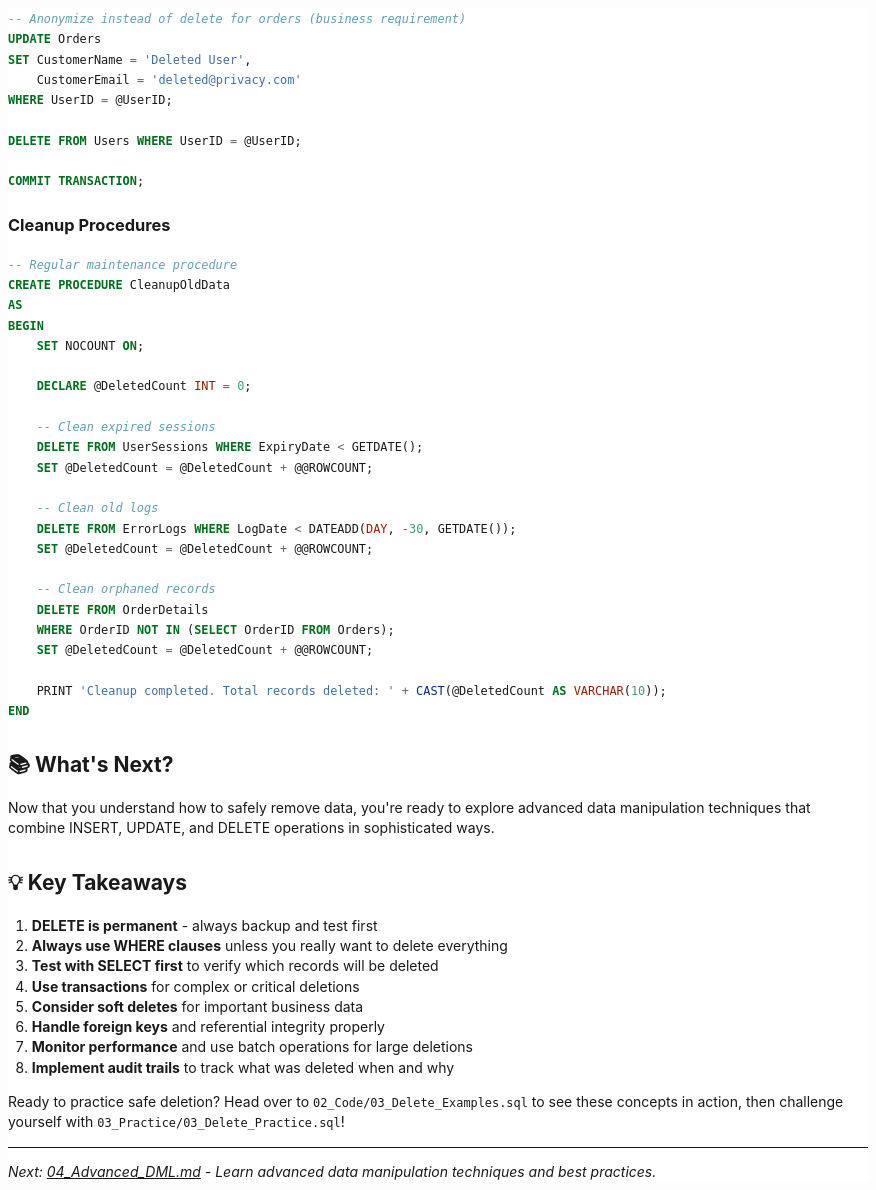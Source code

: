 ```sql
-- Anonymize instead of delete for orders (business requirement)
UPDATE Orders 
SET CustomerName = 'Deleted User',
    CustomerEmail = 'deleted@privacy.com'
WHERE UserID = @UserID;

DELETE FROM Users WHERE UserID = @UserID;

COMMIT TRANSACTION;
```

### Cleanup Procedures
```sql
-- Regular maintenance procedure
CREATE PROCEDURE CleanupOldData
AS
BEGIN
    SET NOCOUNT ON;
    
    DECLARE @DeletedCount INT = 0;
    
    -- Clean expired sessions
    DELETE FROM UserSessions WHERE ExpiryDate < GETDATE();
    SET @DeletedCount = @DeletedCount + @@ROWCOUNT;
    
    -- Clean old logs
    DELETE FROM ErrorLogs WHERE LogDate < DATEADD(DAY, -30, GETDATE());
    SET @DeletedCount = @DeletedCount + @@ROWCOUNT;
    
    -- Clean orphaned records
    DELETE FROM OrderDetails 
    WHERE OrderID NOT IN (SELECT OrderID FROM Orders);
    SET @DeletedCount = @DeletedCount + @@ROWCOUNT;
    
    PRINT 'Cleanup completed. Total records deleted: ' + CAST(@DeletedCount AS VARCHAR(10));
END
```

## 📚 What's Next?

Now that you understand how to safely remove data, you're ready to explore advanced data manipulation techniques that combine INSERT, UPDATE, and DELETE operations in sophisticated ways.

## 💡 Key Takeaways

1. **DELETE is permanent** - always backup and test first
2. **Always use WHERE clauses** unless you really want to delete everything
3. **Test with SELECT first** to verify which records will be deleted
4. **Use transactions** for complex or critical deletions
5. **Consider soft deletes** for important business data
6. **Handle foreign keys** and referential integrity properly
7. **Monitor performance** and use batch operations for large deletions
8. **Implement audit trails** to track what was deleted when and why

Ready to practice safe deletion? Head over to `02_Code/03_Delete_Examples.sql` to see these concepts in action, then challenge yourself with `03_Practice/03_Delete_Practice.sql`!

---

*Next: [04_Advanced_DML.md](04_Advanced_DML.md) - Learn advanced data manipulation techniques and best practices.*
